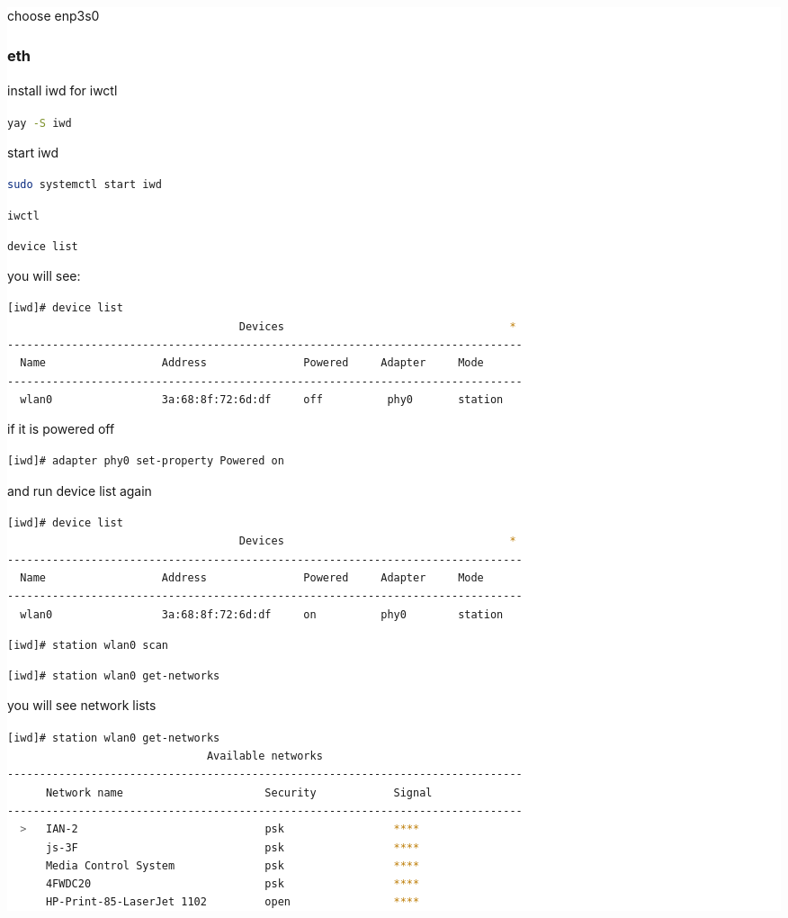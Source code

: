 choose enp3s0

### eth

install iwd for iwctl
```bash
yay -S iwd
```

start iwd
```bash
sudo systemctl start iwd
```

```bash
iwctl
```

```bash
device list
```

you will see:
```bash
[iwd]# device list
                                    Devices                                   *
--------------------------------------------------------------------------------
  Name                  Address               Powered     Adapter     Mode
--------------------------------------------------------------------------------
  wlan0                 3a:68:8f:72:6d:df     off          phy0       station
```

if it is powered off

```bash
[iwd]# adapter phy0 set-property Powered on
```

and run device list again

```bash
[iwd]# device list
                                    Devices                                   *
--------------------------------------------------------------------------------
  Name                  Address               Powered     Adapter     Mode
--------------------------------------------------------------------------------
  wlan0                 3a:68:8f:72:6d:df     on          phy0        station
```

```bash
[iwd]# station wlan0 scan
```

```bash
[iwd]# station wlan0 get-networks
```

you will see network lists

```bash
[iwd]# station wlan0 get-networks
                               Available networks
--------------------------------------------------------------------------------
      Network name                      Security            Signal
--------------------------------------------------------------------------------
  >   IAN-2                             psk                 ****
      js-3F                             psk                 ****
      Media Control System              psk                 ****
      4FWDC20                           psk                 ****
      HP-Print-85-LaserJet 1102         open                ****
```
